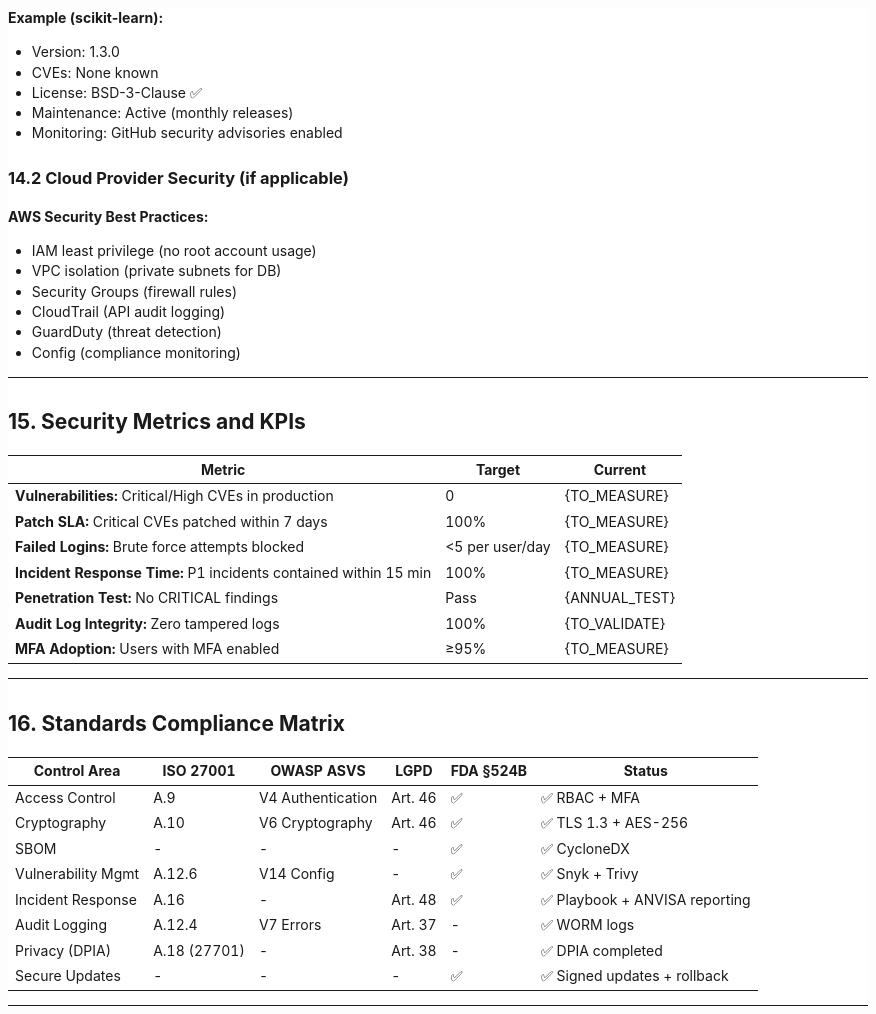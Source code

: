 **Example (scikit-learn):**
- Version: 1.3.0
- CVEs: None known
- License: BSD-3-Clause ✅
- Maintenance: Active (monthly releases)
- Monitoring: GitHub security advisories enabled

### 14.2 Cloud Provider Security (if applicable)

**AWS Security Best Practices:**
- IAM least privilege (no root account usage)
- VPC isolation (private subnets for DB)
- Security Groups (firewall rules)
- CloudTrail (API audit logging)
- GuardDuty (threat detection)
- Config (compliance monitoring)

---

## 15. Security Metrics and KPIs

| Metric | Target | Current |
|--------|--------|---------|
| **Vulnerabilities:** Critical/High CVEs in production | 0 | {TO_MEASURE} |
| **Patch SLA:** Critical CVEs patched within 7 days | 100% | {TO_MEASURE} |
| **Failed Logins:** Brute force attempts blocked | <5 per user/day | {TO_MEASURE} |
| **Incident Response Time:** P1 incidents contained within 15 min | 100% | {TO_MEASURE} |
| **Penetration Test:** No CRITICAL findings | Pass | {ANNUAL_TEST} |
| **Audit Log Integrity:** Zero tampered logs | 100% | {TO_VALIDATE} |
| **MFA Adoption:** Users with MFA enabled | ≥95% | {TO_MEASURE} |

---

## 16. Standards Compliance Matrix

| Control Area | ISO 27001 | OWASP ASVS | LGPD | FDA §524B | Status |
|--------------|-----------|------------|------|-----------|--------|
| Access Control | A.9 | V4 Authentication | Art. 46 | ✅ | ✅ RBAC + MFA |
| Cryptography | A.10 | V6 Cryptography | Art. 46 | ✅ | ✅ TLS 1.3 + AES-256 |
| SBOM | - | - | - | ✅ | ✅ CycloneDX |
| Vulnerability Mgmt | A.12.6 | V14 Config | - | ✅ | ✅ Snyk + Trivy |
| Incident Response | A.16 | - | Art. 48 | ✅ | ✅ Playbook + ANVISA reporting |
| Audit Logging | A.12.4 | V7 Errors | Art. 37 | - | ✅ WORM logs |
| Privacy (DPIA) | A.18 (27701) | - | Art. 38 | - | ✅ DPIA completed |
| Secure Updates | - | - | - | ✅ | ✅ Signed updates + rollback |

---